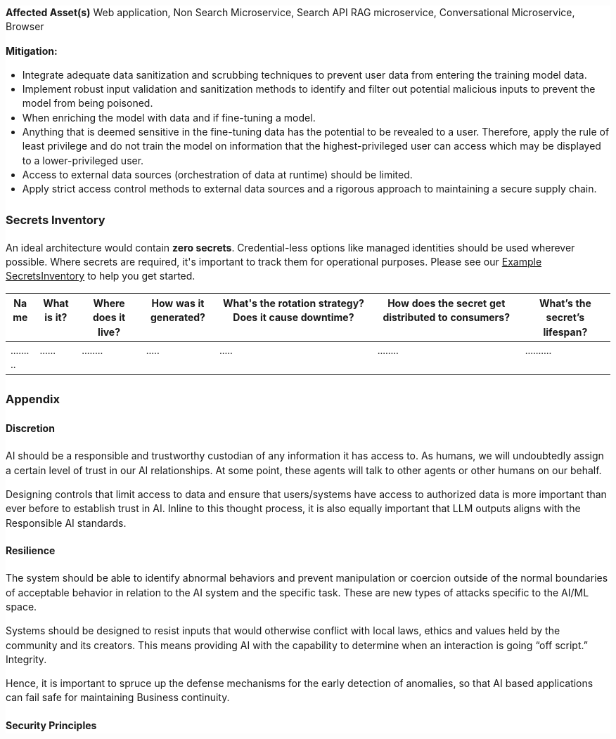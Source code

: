 **Affected Asset(s)**
Web application, Non Search Microservice, Search API RAG microservice, Conversational Microservice, Browser

**Mitigation:**

- Integrate adequate data sanitization and scrubbing techniques to prevent user data from entering the training model data.
- Implement robust input validation and sanitization methods to identify and filter out potential malicious inputs to prevent the model from being poisoned.
- When enriching the model with data and if fine-tuning a model.
- Anything that is deemed sensitive in the fine-tuning data has the potential to be revealed to a user. Therefore, apply the rule of least privilege and do not train the model on information that the highest-privileged user can access which may be displayed to a lower-privileged user.
- Access to external data sources (orchestration of data at runtime) should be limited.
- Apply strict access control methods to external data sources and a rigorous approach to maintaining a secure supply chain.

### Secrets Inventory

An ideal architecture would contain **zero secrets**. Credential-less options like managed identities should be used wherever possible. Where secrets are required, it's important to track them for operational purposes. Please see our [Example SecretsInventory](https://www.cwcwiki.com/wiki/Security_Plan_Guidelines#Example_Secrets_Inventory) to help you get started.

| **Name**        | **What is it?** | **Where does it live?** | **How was it generated?** | **What's the rotation strategy? Does it cause downtime?** | **How does the secret get distributed to consumers?**  | **What’s the secret’s lifespan?**|
| --------- | ------ | -------- | ----- | ----- | -------- | ---------- |
| ......... | ...... | ........ | ..... | ..... | ........ | .......... |

### Appendix

#### Discretion

AI should be a responsible and trustworthy custodian of any information it has access to. As humans, we will undoubtedly assign a certain level of trust in our AI relationships. At some point, these agents will talk to other agents or other humans on our behalf.

Designing controls that limit access to data and ensure that users/systems have access to authorized data is more important than ever before to establish trust in AI. Inline to this thought process, it is also equally important that LLM outputs aligns with the Responsible AI standards.

#### Resilience

The system should be able to identify abnormal behaviors and prevent manipulation or coercion outside of the normal boundaries of acceptable behavior in relation to the AI system and the specific task. These are new types of attacks specific to the AI/ML space.

Systems should be designed to resist inputs that would otherwise conflict with local laws, ethics and values held by the community and its creators. This means providing AI with the capability to determine when an interaction is going “off script.”  Integrity.

Hence, it is important to spruce up the defense mechanisms for the early detection of anomalies, so that AI based applications can fail safe for maintaining Business continuity.

#### Security Principles
